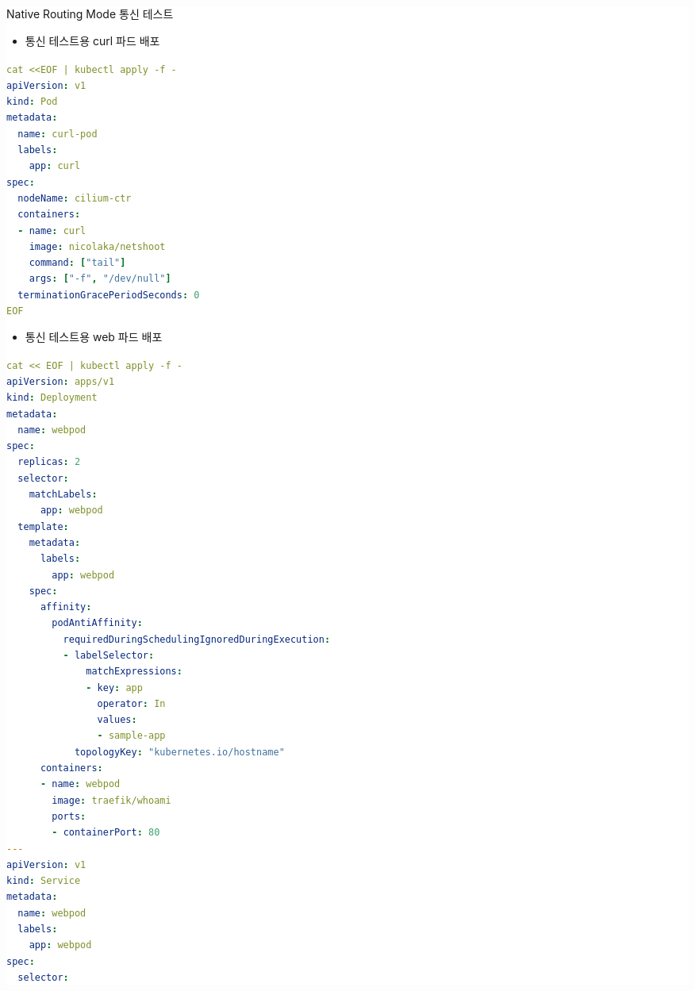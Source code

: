 
Native Routing Mode 통신 테스트

- 통신 테스트용 curl 파드 배포

```yaml
cat <<EOF | kubectl apply -f -
apiVersion: v1
kind: Pod
metadata:
  name: curl-pod
  labels:
    app: curl
spec:
  nodeName: cilium-ctr
  containers:
  - name: curl
    image: nicolaka/netshoot
    command: ["tail"]
    args: ["-f", "/dev/null"]
  terminationGracePeriodSeconds: 0
EOF
```

- 통신 테스트용 web 파드 배포

```yaml
cat << EOF | kubectl apply -f -
apiVersion: apps/v1
kind: Deployment
metadata:
  name: webpod
spec:
  replicas: 2
  selector:
    matchLabels:
      app: webpod
  template:
    metadata:
      labels:
        app: webpod
    spec:
      affinity:
        podAntiAffinity:
          requiredDuringSchedulingIgnoredDuringExecution:
          - labelSelector:
              matchExpressions:
              - key: app
                operator: In
                values:
                - sample-app
            topologyKey: "kubernetes.io/hostname"
      containers:
      - name: webpod
        image: traefik/whoami
        ports:
        - containerPort: 80
---
apiVersion: v1
kind: Service
metadata:
  name: webpod
  labels:
    app: webpod
spec:
  selector:
```
